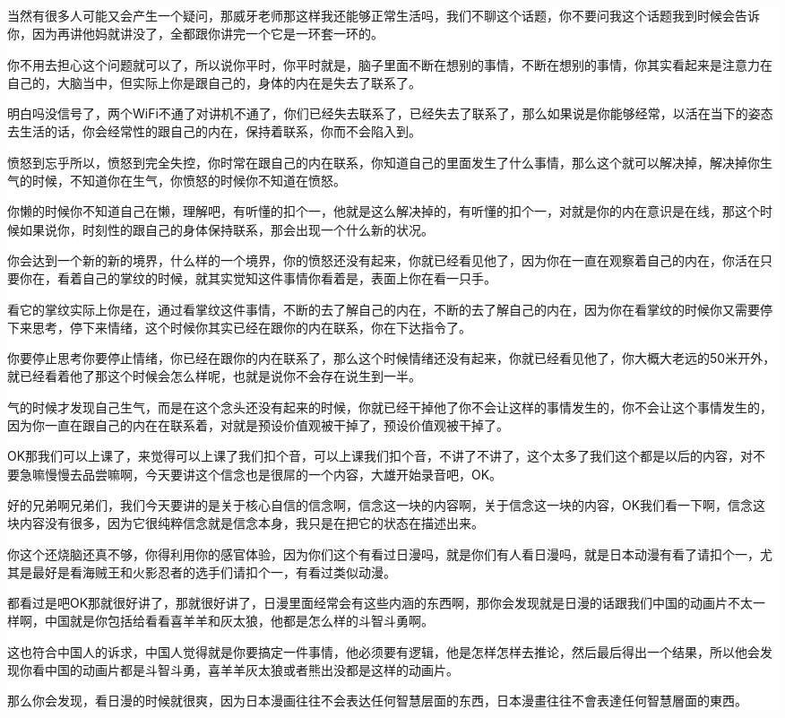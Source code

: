 当然有很多人可能又会产生一个疑问，那威牙老师那这样我还能够正常生活吗，我们不聊这个话题，你不要问我这个话题我到时候会告诉你，因为再讲他妈就讲没了，全都跟你讲完一个它是一环套一环的。

你不用去担心这个问题就可以了，所以说你平时，你平时就是，脑子里面不断在想别的事情，不断在想别的事情，你其实看起来是注意力在自己的，大脑当中，但实际上你是跟自己的，身体的内在是失去了联系了。

明白吗没信号了，两个WiFi不通了对讲机不通了，你们已经失去联系了，已经失去了联系了，那么如果说是你能够经常，以活在当下的姿态去生活的话，你会经常性的跟自己的内在，保持着联系，你而不会陷入到。

愤怒到忘乎所以，愤怒到完全失控，你时常在跟自己的内在联系，你知道自己的里面发生了什么事情，那么这个就可以解决掉，解决掉你生气的时候，不知道你在生气，你愤怒的时候你不知道在愤怒。

你懒的时候你不知道自己在懒，理解吧，有听懂的扣个一，他就是这么解决掉的，有听懂的扣个一，对就是你的内在意识是在线，那这个时候如果说你，时刻性的跟自己的身体保持联系，那会出现一个什么新的状况。

你会达到一个新的新的境界，什么样的一个境界，你的愤怒还没有起来，你就已经看见他了，因为你在一直在观察着自己的内在，你活在只要你在，看着自己的掌纹的时候，就其实觉知这件事情你看着是，表面上你在看一只手。

看它的掌纹实际上你是在，通过看掌纹这件事情，不断的去了解自己的内在，不断的去了解自己的内在，因为你在看掌纹的时候你又需要停下来思考，停下来情绪，这个时候你其实已经在跟你的内在联系，你在下达指令了。

你要停止思考你要停止情绪，你已经在跟你的内在联系了，那么这个时候情绪还没有起来，你就已经看见他了，你大概大老远的50米开外，就已经看着他了那这个时候会怎么样呢，也就是说你不会存在说生到一半。

气的时候才发现自己生气，而是在这个念头还没有起来的时候，你就已经干掉他了你不会让这样的事情发生的，你不会让这个事情发生的，因为你一直在跟自己的内在在联系着，对就是预设价值观被干掉了，预设价值观被干掉了。

OK那我们可以上课了，来觉得可以上课了我们扣个音，可以上课我们扣个音，不讲了不讲了，这个太多了我们这个都是以后的内容，对不要急嘛慢慢去品尝嘛啊，今天要讲这个信念也是很屌的一个内容，大雄开始录音吧，OK。

好的兄弟啊兄弟们，我们今天要讲的是关于核心自信的信念啊，信念这一块的内容啊，关于信念这一块的内容，OK我们看一下啊，信念这块内容没有很多，因为它很纯粹信念就是信念本身，我只是在把它的状态在描述出来。

你这个还烧脑还真不够，你得利用你的感官体验，因为你们这个有看过日漫吗，就是你们有人看日漫吗，就是日本动漫有看了请扣个一，尤其是最好是看海贼王和火影忍者的选手们请扣个一，有看过类似动漫。

都看过是吧OK那就很好讲了，那就很好讲了，日漫里面经常会有这些内涵的东西啊，那你会发现就是日漫的话跟我们中国的动画片不太一样啊，中国就是你包括给看看喜羊羊和灰太狼，他都是怎么样的斗智斗勇啊。

这也符合中国人的诉求，中国人觉得就是你要搞定一件事情，他必须要有逻辑，他是怎样怎样去推论，然后最后得出一个结果，所以他会发现你看中国的动画片都是斗智斗勇，喜羊羊灰太狼或者熊出没都是这样的动画片。

那么你会发现，看日漫的时候就很爽，因为日本漫画往往不会表达任何智慧层面的东西，日本漫畫往往不會表達任何智慧層面的東西。

